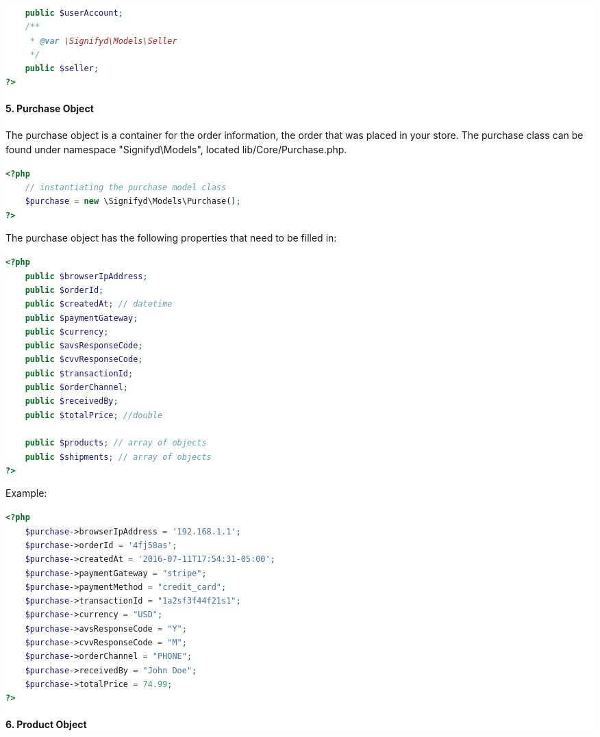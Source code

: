 ```php
    public $userAccount;
    /**
     * @var \Signifyd\Models\Seller
     */
    public $seller;
?> 
```
#### 5.	Purchase Object

The purchase object is a container for the order information, the order that was placed in your store.
The purchase class can be found under namespace "Signifyd\Models", located lib/Core/Purchase.php.

```php
<?php 
    // instantiating the purchase model class
    $purchase = new \Signifyd\Models\Purchase();
?> 
```

The purchase object has the following properties that need to be filled in:
```php
<?php 
    public $browserIpAddress;
    public $orderId;
    public $createdAt; // datetime
    public $paymentGateway;
    public $currency;
    public $avsResponseCode;
    public $cvvResponseCode;
    public $transactionId;
    public $orderChannel;
    public $receivedBy;
    public $totalPrice; //double

    public $products; // array of objects
    public $shipments; // array of objects
?> 
```

Example:
```php
<?php 
    $purchase->browserIpAddress = '192.168.1.1';
    $purchase->orderId = '4fj58as';
    $purchase->createdAt = '2016-07-11T17:54:31-05:00';
    $purchase->paymentGateway = "stripe";
    $purchase->paymentMethod = "credit_card";
    $purchase->transactionId = "1a2sf3f44f21s1";
    $purchase->currency = "USD";
    $purchase->avsResponseCode = "Y";
    $purchase->cvvResponseCode = "M";
    $purchase->orderChannel = "PHONE";
    $purchase->receivedBy = "John Doe";
    $purchase->totalPrice = 74.99;
?> 
```
#### 6.	Product Object
